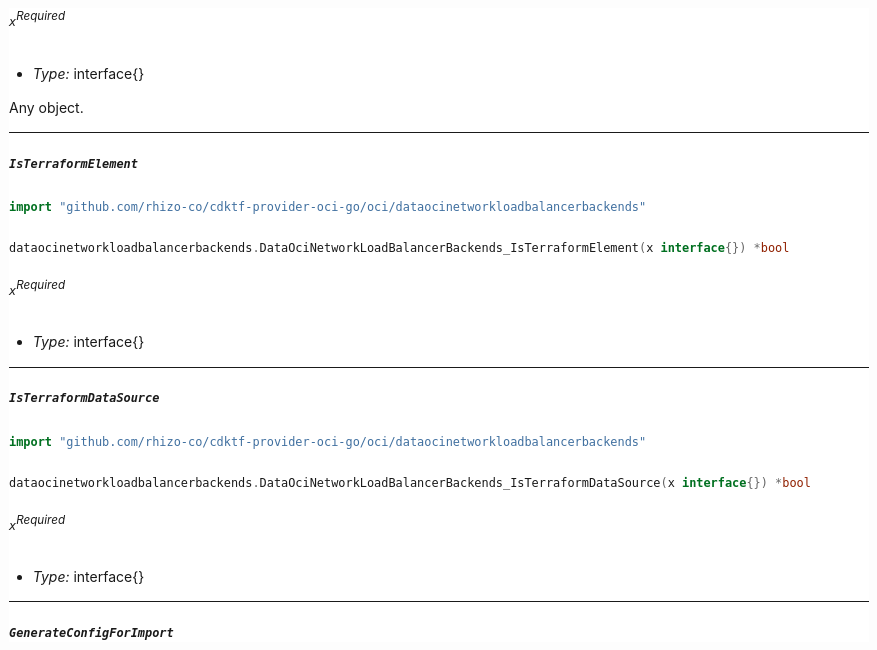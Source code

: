 ###### `x`<sup>Required</sup> <a name="x" id="rhizo-co-terraform-provider-oci.dataOciNetworkLoadBalancerBackends.DataOciNetworkLoadBalancerBackends.isConstruct.parameter.x"></a>

- *Type:* interface{}

Any object.

---

##### `IsTerraformElement` <a name="IsTerraformElement" id="rhizo-co-terraform-provider-oci.dataOciNetworkLoadBalancerBackends.DataOciNetworkLoadBalancerBackends.isTerraformElement"></a>

```go
import "github.com/rhizo-co/cdktf-provider-oci-go/oci/dataocinetworkloadbalancerbackends"

dataocinetworkloadbalancerbackends.DataOciNetworkLoadBalancerBackends_IsTerraformElement(x interface{}) *bool
```

###### `x`<sup>Required</sup> <a name="x" id="rhizo-co-terraform-provider-oci.dataOciNetworkLoadBalancerBackends.DataOciNetworkLoadBalancerBackends.isTerraformElement.parameter.x"></a>

- *Type:* interface{}

---

##### `IsTerraformDataSource` <a name="IsTerraformDataSource" id="rhizo-co-terraform-provider-oci.dataOciNetworkLoadBalancerBackends.DataOciNetworkLoadBalancerBackends.isTerraformDataSource"></a>

```go
import "github.com/rhizo-co/cdktf-provider-oci-go/oci/dataocinetworkloadbalancerbackends"

dataocinetworkloadbalancerbackends.DataOciNetworkLoadBalancerBackends_IsTerraformDataSource(x interface{}) *bool
```

###### `x`<sup>Required</sup> <a name="x" id="rhizo-co-terraform-provider-oci.dataOciNetworkLoadBalancerBackends.DataOciNetworkLoadBalancerBackends.isTerraformDataSource.parameter.x"></a>

- *Type:* interface{}

---

##### `GenerateConfigForImport` <a name="GenerateConfigForImport" id="rhizo-co-terraform-provider-oci.dataOciNetworkLoadBalancerBackends.DataOciNetworkLoadBalancerBackends.generateConfigForImport"></a>
